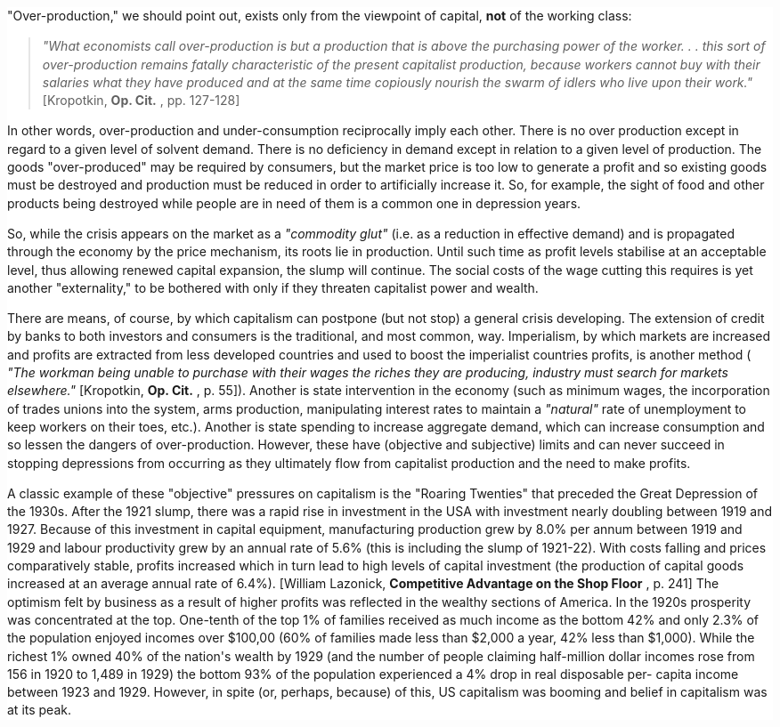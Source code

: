"Over-production," we should point out, exists only from the viewpoint of
capital, **not** of the working class:

> _"What economists call over-production is but a production that is above the
> purchasing power of the worker. . . this sort of over-production remains
> fatally characteristic of the present capitalist production, because workers
> cannot buy with their salaries what they have produced and at the same time
> copiously nourish the swarm of idlers who live upon their work."_
> [Kropotkin, **Op. Cit.** , pp. 127-128]

In other words, over-production and under-consumption reciprocally imply each
other. There is no over production except in regard to a given level of
solvent demand. There is no deficiency in demand except in relation to a given
level of production. The goods "over-produced" may be required by consumers,
but the market price is too low to generate a profit and so existing goods
must be destroyed and production must be reduced in order to artificially
increase it. So, for example, the sight of food and other products being
destroyed while people are in need of them is a common one in depression
years.

So, while the crisis appears on the market as a _"commodity glut"_ (i.e. as a
reduction in effective demand) and is propagated through the economy by the
price mechanism, its roots lie in production. Until such time as profit levels
stabilise at an acceptable level, thus allowing renewed capital expansion, the
slump will continue. The social costs of the wage cutting this requires is yet
another "externality," to be bothered with only if they threaten capitalist
power and wealth.

There are means, of course, by which capitalism can postpone (but not stop) a
general crisis developing. The extension of credit by banks to both investors
and consumers is the traditional, and most common, way. Imperialism, by which
markets are increased and profits are extracted from less developed countries
and used to boost the imperialist countries profits, is another method ( _"The
workman being unable to purchase with their wages the riches they are
producing, industry must search for markets elsewhere."_ [Kropotkin, **Op.
Cit.** , p. 55]). Another is state intervention in the economy (such as
minimum wages, the incorporation of trades unions into the system, arms
production, manipulating interest rates to maintain a _"natural"_ rate of
unemployment to keep workers on their toes, etc.). Another is state spending
to increase aggregate demand, which can increase consumption and so lessen the
dangers of over-production. However, these have (objective and subjective)
limits and can never succeed in stopping depressions from occurring as they
ultimately flow from capitalist production and the need to make profits.

A classic example of these "objective" pressures on capitalism is the "Roaring
Twenties" that preceded the Great Depression of the 1930s. After the 1921
slump, there was a rapid rise in investment in the USA with investment nearly
doubling between 1919 and 1927. Because of this investment in capital
equipment, manufacturing production grew by 8.0% per annum between 1919 and
1929 and labour productivity grew by an annual rate of 5.6% (this is including
the slump of 1921-22). With costs falling and prices comparatively stable,
profits increased which in turn lead to high levels of capital investment (the
production of capital goods increased at an average annual rate of 6.4%).
[William Lazonick, **Competitive Advantage on the Shop Floor** , p. 241] The
optimism felt by business as a result of higher profits was reflected in the
wealthy sections of America. In the 1920s prosperity was concentrated at the
top. One-tenth of the top 1% of families received as much income as the bottom
42% and only 2.3% of the population enjoyed incomes over $100,00 (60% of
families made less than $2,000 a year, 42% less than $1,000). While the
richest 1% owned 40% of the nation's wealth by 1929 (and the number of people
claiming half-million dollar incomes rose from 156 in 1920 to 1,489 in 1929)
the bottom 93% of the population experienced a 4% drop in real disposable per-
capita income between 1923 and 1929. However, in spite (or, perhaps, because)
of this, US capitalism was booming and belief in capitalism was at its peak.
